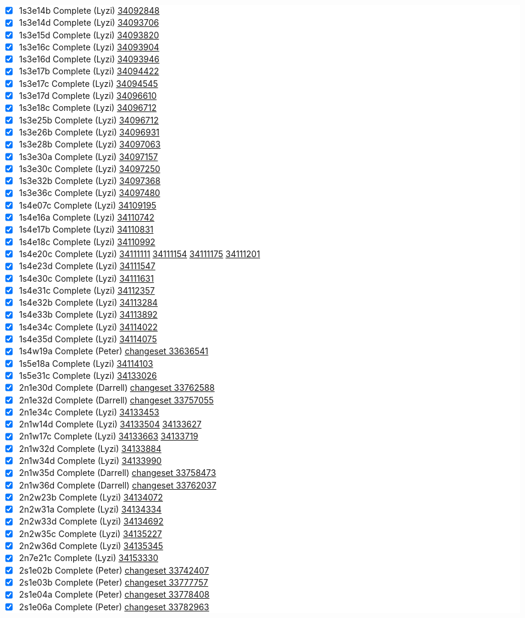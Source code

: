 - [x] 1s3e14b Complete (Lyzi) [34092848](https://www.openstreetmap.org/changeset/34092848)
- [x] 1s3e14d Complete (Lyzi) [34093706](https://www.openstreetmap.org/changeset/34093706)
- [x] 1s3e15d Complete (Lyzi) [34093820](https://www.openstreetmap.org/changeset/34093820)
- [x] 1s3e16c Complete (Lyzi) [34093904](https://www.openstreetmap.org/changeset/34093904)
- [x] 1s3e16d Complete (Lyzi) [34093946](https://www.openstreetmap.org/changeset/34093946)
- [x] 1s3e17b Complete (Lyzi) [34094422](https://www.openstreetmap.org/changeset/34094422)
- [x] 1s3e17c Complete (Lyzi) [34094545](https://www.openstreetmap.org/changeset/34094545)
- [x] 1s3e17d Complete (Lyzi) [34096610](https://www.openstreetmap.org/changeset/34096610)
- [x] 1s3e18c Complete (Lyzi) [34096712](https://www.openstreetmap.org/changeset/34096712)
- [x] 1s3e25b Complete (Lyzi) [34096712](https://www.openstreetmap.org/changeset/34096712)
- [x] 1s3e26b Complete (Lyzi) [34096931](https://www.openstreetmap.org/changeset/34096931)
- [x] 1s3e28b Complete (Lyzi) [34097063](https://www.openstreetmap.org/changeset/34097063)
- [x] 1s3e30a Complete (Lyzi) [34097157](https://www.openstreetmap.org/changeset/34097157)
- [x] 1s3e30c Complete (Lyzi) [34097250](https://www.openstreetmap.org/changeset/34097250)
- [x] 1s3e32b Complete (Lyzi) [34097368](https://www.openstreetmap.org/changeset/34097368)
- [x] 1s3e36c Complete (Lyzi) [34097480](https://www.openstreetmap.org/changeset/34097480)
- [x] 1s4e07c Complete (Lyzi) [34109195](https://www.openstreetmap.org/changeset/34109195)
- [x] 1s4e16a Complete (Lyzi) [34110742](https://www.openstreetmap.org/changeset/34110742)
- [x] 1s4e17b Complete (Lyzi) [34110831](https://www.openstreetmap.org/changeset/34110831)
- [x] 1s4e18c Complete (Lyzi) [34110992](https://www.openstreetmap.org/changeset/34110992)
- [x] 1s4e20c Complete (Lyzi) [34111111](https://www.openstreetmap.org/changeset/34111111) [34111154](https://www.openstreetmap.org/changeset/34111154) [34111175](https://www.openstreetmap.org/changeset/34111175) [34111201](https://www.openstreetmap.org/changeset/34111201)
- [x] 1s4e23d Complete (Lyzi) [34111547](https://www.openstreetmap.org/changeset/34111547)
- [x] 1s4e30c Complete (Lyzi) [34111631](https://www.openstreetmap.org/changeset/34111631)
- [x] 1s4e31c Complete (Lyzi) [34112357](https://www.openstreetmap.org/changeset/34112357)
- [x] 1s4e32b Complete (Lyzi) [34113284](https://www.openstreetmap.org/changeset/34113284)
- [x] 1s4e33b Complete (Lyzi) [34113892](https://www.openstreetmap.org/changeset/34113892)
- [x] 1s4e34c Complete (Lyzi) [34114022](https://www.openstreetmap.org/changeset/34114022)
- [x] 1s4e35d Complete (Lyzi) [34114075](https://www.openstreetmap.org/changeset/34114075)
- [x] 1s4w19a Complete (Peter) [changeset 33636541](http://www.openstreetmap.org/changeset/33636541)
- [x] 1s5e18a Complete (Lyzi) [34114103](https://www.openstreetmap.org/changeset/34114103)
- [x] 1s5e31c Complete (Lyzi) [34133026](https://www.openstreetmap.org/changeset/34133026)
- [x] 2n1e30d Complete (Darrell) [changeset 33762588](http://www.openstreetmap.org/changeset/33762588)
- [x] 2n1e32d Complete (Darrell) [changeset 33757055](http://www.openstreetmap.org/changeset/33757055)
- [x] 2n1e34c Complete (Lyzi) [34133453](https://www.openstreetmap.org/changeset/34133453)
- [x] 2n1w14d Complete (Lyzi) [34133504](https://www.openstreetmap.org/changeset/34133504) [34133627](https://www.openstreetmap.org/changeset/34133627)
- [x] 2n1w17c Complete (Lyzi) [34133663](https://www.openstreetmap.org/changeset/34133663) [34133719](https://www.openstreetmap.org/changeset/34133719)
- [x] 2n1w32d Complete (Lyzi) [34133884](https://www.openstreetmap.org/changeset/34133884)
- [x] 2n1w34d Complete (Lyzi) [34133990](https://www.openstreetmap.org/changeset/34133990)
- [x] 2n1w35d Complete (Darrell) [changeset 33758473](http://www.openstreetmap.org/changeset/33758473)
- [x] 2n1w36d Complete (Darrell) [changeset 33762037](http://www.openstreetmap.org/changeset/33762037)
- [x] 2n2w23b Complete (Lyzi) [34134072](https://www.openstreetmap.org/changeset/34134072)
- [x] 2n2w31a Complete (Lyzi) [34134334](https://www.openstreetmap.org/changeset/34134334)
- [x] 2n2w33d Complete (Lyzi) [34134692](https://www.openstreetmap.org/changeset/34134692)
- [x] 2n2w35c Complete (Lyzi) [34135227](https://www.openstreetmap.org/changeset/34135227)
- [x] 2n2w36d Complete (Lyzi) [34135345](https://www.openstreetmap.org/changeset/34135345)
- [x] 2n7e21c Complete (Lyzi) [34153330](https://www.openstreetmap.org/changeset/34153330)
- [x] 2s1e02b Complete (Peter) [changeset 33742407](http://www.openstreetmap.org/changeset/33742407)
- [x] 2s1e03b Complete (Peter) [changeset 33777757](http://www.openstreetmap.org/changeset/33777757)
- [x] 2s1e04a Complete (Peter) [changeset 33778408](http://www.openstreetmap.org/changeset/33778408)
- [x] 2s1e06a Complete (Peter) [changeset 33782963](http://www.openstreetmap.org/changeset/33782963)